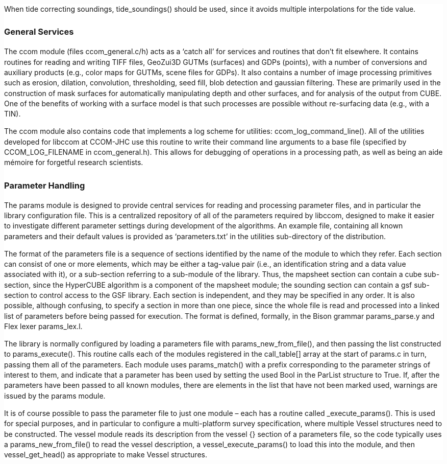 When tide correcting soundings, tide_soundings() should be used, since it avoids multiple interpolations for the tide value.

### General Services

The ccom module (files ccom_general.c/h) acts as a ‘catch all’ for services and routines that don’t fit elsewhere.  It contains routines for reading and writing TIFF files, GeoZui3D GUTMs (surfaces) and GDPs (points), with a number of conversions and auxiliary products (e.g., color maps for GUTMs, scene files for GDPs).  It also contains a number of image processing primitives such as erosion, dilation, convolution, thresholding, seed fill, blob detection and gaussian filtering.  These are primarily used in the construction of mask surfaces for automatically manipulating depth and other surfaces, and for analysis of the output from CUBE.  One of the benefits of working with a surface model is that such processes are possible without re-surfacing data (e.g., with a TIN).

The ccom module also contains code that implements a log scheme for utilities: ccom_log_command_line().  All of the utilities developed for libccom at CCOM-JHC use this routine to write their command line arguments to a base file (specified by CCOM_LOG_FILENAME in ccom_general.h).  This allows for debugging of operations in a processing path, as well as being an aide mémoire for forgetful research scientists.

### Parameter Handling

The params module is designed to provide central services for reading and processing parameter files, and in particular the library configuration file.  This is a centralized repository of all of the parameters required by libccom, designed to make it easier to investigate different parameter settings during development of the algorithms.  An example file, containing all known parameters and their default values is provided as ‘parameters.txt’ in the utilities sub-directory of the distribution.

The format of the parameters file is a sequence of sections identified by the name of the module to which they refer.  Each section can consist of one or more elements, which may be either a tag-value pair (i.e., an identification string and a data value associated with it), or a sub-section referring to a sub-module of the library.  Thus, the mapsheet section can contain a cube sub-section, since the HyperCUBE algorithm is a component of the mapsheet module; the sounding section can contain a gsf sub-section to control access to the GSF library.  Each section is independent, and they may be specified in any order.  It is also possible, although confusing, to specify a section in more than one piece, since the whole file is read and processed into a linked list of parameters before being passed for execution.  The format is defined, formally, in the Bison grammar params_parse.y and Flex lexer params_lex.l.

The library is normally configured by loading a parameters file with params_new_from_file(), and then passing the list constructed to params_execute().  This routine calls each of the modules registered in the call_table[] array at the start of params.c in turn, passing them all of the parameters.  Each module uses params_match() with a prefix corresponding to the parameter strings of interest to them, and indicate that a parameter has been used by setting the used Bool in the ParList structure to True.  If, after the parameters have been passed to all known modules, there are elements in the list that have not been marked used, warnings are issued by the params module.

It is of course possible to pass the parameter file to just one module – each has a routine called <module>_execute_params().  This is used for special purposes, and in particular to configure a multi-platform survey specification, where multiple Vessel structures need to be constructed.  The vessel module reads its description from the vessel {} section of a parameters file, so the code typically uses a params_new_from_file() to read the vessel description, a vessel_execute_params() to load this into the module, and then vessel_get_head() as appropriate to make Vessel structures.
